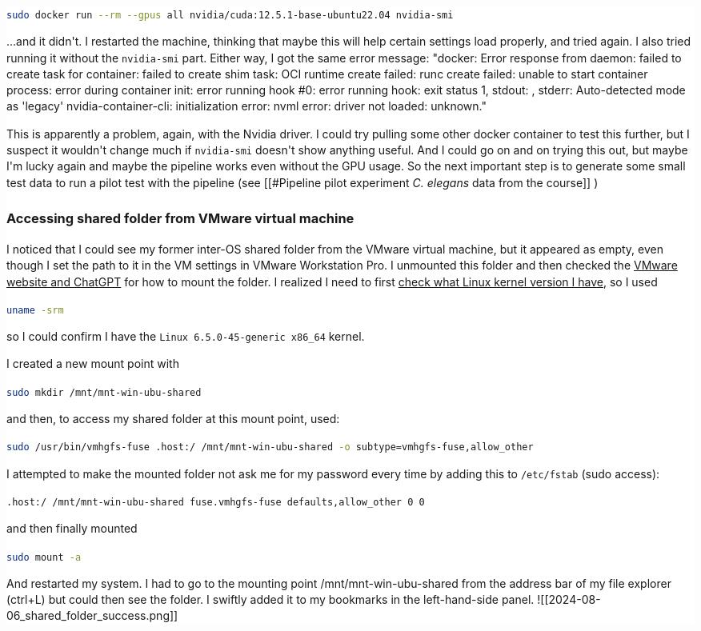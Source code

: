 ```bash
sudo docker run --rm --gpus all nvidia/cuda:12.5.1-base-ubuntu22.04 nvidia-smi
```
...and it didn't. I restarted the machine, thinking that maybe this will help certain settings load properly, and tried again. I also tried running it without the `nvidia-smi` part. Either way, I got the same error message: "docker: Error response from daemon: failed to create task for container: failed to create shim task: OCI runtime create failed: runc create failed: unable to start container process: error during container init: error running hook #0: error running hook: exit status 1, stdout: , stderr: Auto-detected mode as 'legacy'
nvidia-container-cli: initialization error: nvml error: driver not loaded: unknown."

This is apparently a problem, again, with the Nvidia driver.  I could try pulling some other docker container to test this further, but I suspect it wouldn't change much if `nvidia-smi` doesn't show anything useful. And I could go on and on trying this out, but maybe I'm lucky again and maybe the pipeline works even without the GPU usage. So the next important step is to generate some small test data to run a pilot test with the pipeline (see [[#Pipeline pilot experiment *C. elegans* data from the course]] )

### Accessing shared folder from VMware virtual machine

I noticed that I could see my former inter-OS shared folder from the VMware virtual machine, but it appeared as empty, even though I set the path to it in the VM settings in VMware Workstation Pro. I unmounted this folder and then checked the [VMware website and ChatGPT](https://docs.vmware.com/en/VMware-Workstation-Pro/17/com.vmware.ws.using.doc/GUID-AB5C80FE-9B8A-4899-8186-3DB8201B1758.html) for how to mount the folder. I realized I need to first [check what Linux kernel version I have](https://linuxize.com/post/how-to-check-the-kernel-version-in-linux/), so I used

```bash
uname -srm
```
so I could confirm I have the `Linux 6.5.0-45-generic x86_64` kernel.

I created a new mount point with

```bash
sudo mkdir /mnt/mnt-win-ubu-shared
```

and then, to access my shared folder at this mount point, used:
```bash
sudo /usr/bin/vmhgfs-fuse .host:/ /mnt/mnt-win-ubu-shared -o subtype=vmhgfs-fuse,allow_other
```

I attempted to make the mounted folder not ask me for my password every time by adding this to `/etc/fstab` (sudo access):
```bash
.host:/ /mnt/mnt-win-ubu-shared fuse.vmhgfs-fuse defaults,allow_other 0 0
```

and then finally mounted
```bash
sudo mount -a
```

And restarted my system. I had to go to the mounting point /mnt/mnt-win-ubu-shared from the address bar of my file explorer (ctrl+L) but could then see the folder. I swiftly added it to my bookmarks in the left-hand-side panel.
![[2024-08-06_shared_folder_success.png]]
